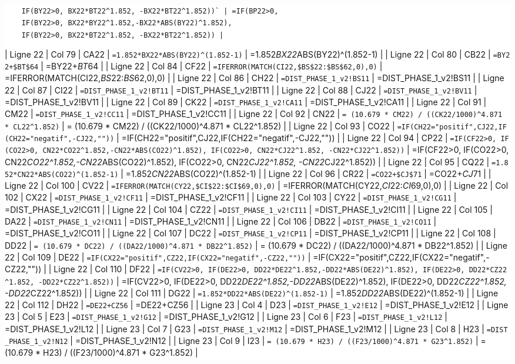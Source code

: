         IF(BY22>0, BX22*BT22^1.852, -BX22*BT22^1.852))` | =IF(BP22>0,
        IF(BY22>0, BX22*BY22^1.852,-BX22*ABS(BY22)^1.852),
        IF(BY22>0, BX22*BT22^1.852, -BX22*BT22^1.852)) |
| Ligne 22 | Col 79 | CA22 | `=1.852*BX22*ABS(BY22)^(1.852-1)` | =1.852*BX22*ABS(BY22)^(1.852-1) |
| Ligne 22 | Col 80 | CB22 | `=BY22+$BT$64` | =BY22+$BT$64 |
| Ligne 22 | Col 84 | CF22 | `=IFERROR(MATCH(CI22,$BS$22:$BS$62,0),0)` | =IFERROR(MATCH(CI22,$BS$22:$BS$62,0),0) |
| Ligne 22 | Col 86 | CH22 | `=DIST_PHASE_1_v2!BS11` | =DIST_PHASE_1_v2!BS11 |
| Ligne 22 | Col 87 | CI22 | `=DIST_PHASE_1_v2!BT11` | =DIST_PHASE_1_v2!BT11 |
| Ligne 22 | Col 88 | CJ22 | `=DIST_PHASE_1_v2!BV11` | =DIST_PHASE_1_v2!BV11 |
| Ligne 22 | Col 89 | CK22 | `=DIST_PHASE_1_v2!CA11` | =DIST_PHASE_1_v2!CA11 |
| Ligne 22 | Col 91 | CM22 | `=DIST_PHASE_1_v2!CC11` | =DIST_PHASE_1_v2!CC11 |
| Ligne 22 | Col 92 | CN22 | `= (10.679 * CM22) / ((CK22/1000)^4.871 * CL22^1.852)` | = (10.679 * CM22) / ((CK22/1000)^4.871 * CL22^1.852) |
| Ligne 22 | Col 93 | CO22 | `=IF(CH22="positif",CJ22,IF(CH22="negatif",-CJ22,""))` | =IF(CH22="positif",CJ22,IF(CH22="negatif",-CJ22,"")) |
| Ligne 22 | Col 94 | CP22 | `=IF(CF22>0,
        IF(CO22>0, CN22*CO22^1.852,-CN22*ABS(CO22)^1.852),
        IF(CO22>0, CN22*CJ22^1.852, -CN22*CJ22^1.852))` | =IF(CF22>0,
        IF(CO22>0, CN22*CO22^1.852,-CN22*ABS(CO22)^1.852),
        IF(CO22>0, CN22*CJ22^1.852, -CN22*CJ22^1.852)) |
| Ligne 22 | Col 95 | CQ22 | `=1.852*CN22*ABS(CO22)^(1.852-1)` | =1.852*CN22*ABS(CO22)^(1.852-1) |
| Ligne 22 | Col 96 | CR22 | `=CO22+$CJ$71` | =CO22+$CJ$71 |
| Ligne 22 | Col 100 | CV22 | `=IFERROR(MATCH(CY22,$CI$22:$CI$69,0),0)` | =IFERROR(MATCH(CY22,$CI$22:$CI$69,0),0) |
| Ligne 22 | Col 102 | CX22 | `=DIST_PHASE_1_v2!CF11` | =DIST_PHASE_1_v2!CF11 |
| Ligne 22 | Col 103 | CY22 | `=DIST_PHASE_1_v2!CG11` | =DIST_PHASE_1_v2!CG11 |
| Ligne 22 | Col 104 | CZ22 | `=DIST_PHASE_1_v2!CI11` | =DIST_PHASE_1_v2!CI11 |
| Ligne 22 | Col 105 | DA22 | `=DIST_PHASE_1_v2!CN11` | =DIST_PHASE_1_v2!CN11 |
| Ligne 22 | Col 106 | DB22 | `=DIST_PHASE_1_v2!CO11` | =DIST_PHASE_1_v2!CO11 |
| Ligne 22 | Col 107 | DC22 | `=DIST_PHASE_1_v2!CP11` | =DIST_PHASE_1_v2!CP11 |
| Ligne 22 | Col 108 | DD22 | `= (10.679 * DC22) / ((DA22/1000)^4.871 * DB22^1.852)` | = (10.679 * DC22) / ((DA22/1000)^4.871 * DB22^1.852) |
| Ligne 22 | Col 109 | DE22 | `=IF(CX22="positif",CZ22,IF(CX22="negatif",-CZ22,""))` | =IF(CX22="positif",CZ22,IF(CX22="negatif",-CZ22,"")) |
| Ligne 22 | Col 110 | DF22 | `=IF(CV22>0,
        IF(DE22>0, DD22*DE22^1.852,-DD22*ABS(DE22)^1.852),
        IF(DE22>0, DD22*CZ22^1.852, -DD22*CZ22^1.852))` | =IF(CV22>0,
        IF(DE22>0, DD22*DE22^1.852,-DD22*ABS(DE22)^1.852),
        IF(DE22>0, DD22*CZ22^1.852, -DD22*CZ22^1.852)) |
| Ligne 22 | Col 111 | DG22 | `=1.852*DD22*ABS(DE22)^(1.852-1)` | =1.852*DD22*ABS(DE22)^(1.852-1) |
| Ligne 22 | Col 112 | DH22 | `=DE22+CZ56` | =DE22+CZ56 |
| Ligne 23 | Col 4 | D23 | `=DIST_PHASE_1_v2!E12` | =DIST_PHASE_1_v2!E12 |
| Ligne 23 | Col 5 | E23 | `=DIST_PHASE_1_v2!G12` | =DIST_PHASE_1_v2!G12 |
| Ligne 23 | Col 6 | F23 | `=DIST_PHASE_1_v2!L12` | =DIST_PHASE_1_v2!L12 |
| Ligne 23 | Col 7 | G23 | `=DIST_PHASE_1_v2!M12` | =DIST_PHASE_1_v2!M12 |
| Ligne 23 | Col 8 | H23 | `=DIST_PHASE_1_v2!N12` | =DIST_PHASE_1_v2!N12 |
| Ligne 23 | Col 9 | I23 | `= (10.679 * H23) / ((F23/1000)^4.871 * G23^1.852)` | = (10.679 * H23) / ((F23/1000)^4.871 * G23^1.852) |